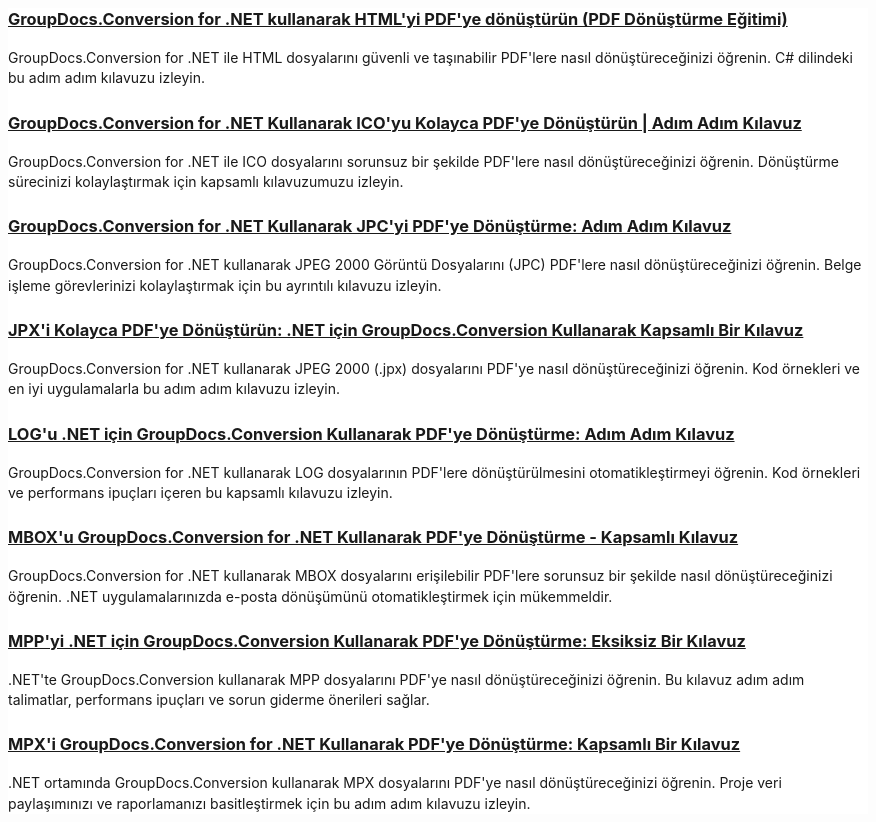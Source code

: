### [GroupDocs.Conversion for .NET kullanarak HTML'yi PDF'ye dönüştürün (PDF Dönüştürme Eğitimi)](./convert-html-pdf-groupdocs-conversion-dotnet/)
GroupDocs.Conversion for .NET ile HTML dosyalarını güvenli ve taşınabilir PDF'lere nasıl dönüştüreceğinizi öğrenin. C# dilindeki bu adım adım kılavuzu izleyin.

### [GroupDocs.Conversion for .NET Kullanarak ICO'yu Kolayca PDF'ye Dönüştürün | Adım Adım Kılavuz](./convert-ico-to-pdf-groupdocs-conversion-net/)
GroupDocs.Conversion for .NET ile ICO dosyalarını sorunsuz bir şekilde PDF'lere nasıl dönüştüreceğinizi öğrenin. Dönüştürme sürecinizi kolaylaştırmak için kapsamlı kılavuzumuzu izleyin.

### [GroupDocs.Conversion for .NET Kullanarak JPC'yi PDF'ye Dönüştürme: Adım Adım Kılavuz](./convert-jpc-pdf-groupdocs-dotnet/)
GroupDocs.Conversion for .NET kullanarak JPEG 2000 Görüntü Dosyalarını (JPC) PDF'lere nasıl dönüştüreceğinizi öğrenin. Belge işleme görevlerinizi kolaylaştırmak için bu ayrıntılı kılavuzu izleyin.

### [JPX'i Kolayca PDF'ye Dönüştürün: .NET için GroupDocs.Conversion Kullanarak Kapsamlı Bir Kılavuz](./groupdocs-conversion-net-jpx-to-pdf/)
GroupDocs.Conversion for .NET kullanarak JPEG 2000 (.jpx) dosyalarını PDF'ye nasıl dönüştüreceğinizi öğrenin. Kod örnekleri ve en iyi uygulamalarla bu adım adım kılavuzu izleyin.

### [LOG'u .NET için GroupDocs.Conversion Kullanarak PDF'ye Dönüştürme: Adım Adım Kılavuz](./convert-log-to-pdf-groupdocs-conversion-net/)
GroupDocs.Conversion for .NET kullanarak LOG dosyalarının PDF'lere dönüştürülmesini otomatikleştirmeyi öğrenin. Kod örnekleri ve performans ipuçları içeren bu kapsamlı kılavuzu izleyin.

### [MBOX'u GroupDocs.Conversion for .NET Kullanarak PDF'ye Dönüştürme - Kapsamlı Kılavuz](./convert-mbox-pdf-groupdocs-conversion-net/)
GroupDocs.Conversion for .NET kullanarak MBOX dosyalarını erişilebilir PDF'lere sorunsuz bir şekilde nasıl dönüştüreceğinizi öğrenin. .NET uygulamalarınızda e-posta dönüşümünü otomatikleştirmek için mükemmeldir.

### [MPP'yi .NET için GroupDocs.Conversion Kullanarak PDF'ye Dönüştürme: Eksiksiz Bir Kılavuz](./convert-mpp-files-pdf-groupdocs-conversion-net/)
.NET'te GroupDocs.Conversion kullanarak MPP dosyalarını PDF'ye nasıl dönüştüreceğinizi öğrenin. Bu kılavuz adım adım talimatlar, performans ipuçları ve sorun giderme önerileri sağlar.

### [MPX'i GroupDocs.Conversion for .NET Kullanarak PDF'ye Dönüştürme: Kapsamlı Bir Kılavuz](./convert-mpx-to-pdf-groupdocs-conversion-net/)
.NET ortamında GroupDocs.Conversion kullanarak MPX dosyalarını PDF'ye nasıl dönüştüreceğinizi öğrenin. Proje veri paylaşımınızı ve raporlamanızı basitleştirmek için bu adım adım kılavuzu izleyin.
